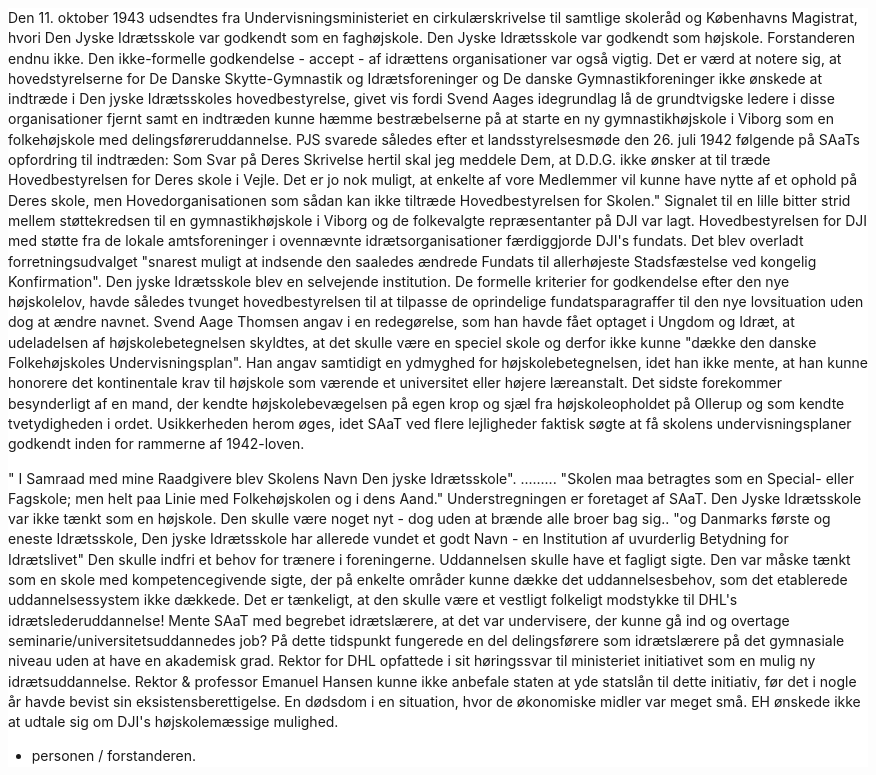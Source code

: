 Den 11. oktober 1943 udsendtes fra Undervisningsministeriet en cirkulærskrivelse til samtlige skoleråd og Københavns Magistrat, hvori Den Jyske Idrætsskole var godkendt som en faghøjskole. Den Jyske Idrætsskole var godkendt som højskole. Forstanderen endnu ikke.
Den ikke-formelle godkendelse - accept - af idrættens organisationer var også vigtig. Det er værd at notere sig, at hovedstyrelserne for De Danske Skytte-Gymnastik og Idrætsforeninger og De danske Gymnastikforeninger ikke ønskede at indtræde i Den jyske Idrætsskoles hovedbestyrelse, givet vis fordi Svend Aages idegrundlag lå de grundtvigske ledere i disse organisationer fjernt samt en indtræden kunne hæmme bestræbelserne på at starte en ny gymnastikhøjskole i Viborg som en folkehøjskole med delingsføreruddannelse. PJS svarede således efter et landsstyrelsesmøde den 26. juli 1942 følgende på SAaTs opfordring til indtræden:
Som Svar på Deres Skrivelse hertil skal jeg meddele Dem, at D.D.G. ikke ønsker at til træde Hovedbestyrelsen for Deres skole i Vejle. Det er jo nok muligt, at enkelte af vore Medlemmer vil kunne have nytte af et ophold på Deres skole, men Hovedorganisationen som sådan kan ikke tiltræde Hovedbestyrelsen for Skolen."
Signalet til en lille bitter strid mellem støttekredsen til en gymnastikhøjskole i Viborg og de folkevalgte repræsentanter på DJI var lagt.
Hovedbestyrelsen for DJI med støtte fra de lokale amtsforeninger i ovennævnte idrætsorganisationer færdiggjorde DJI's fundats. Det blev overladt forretningsudvalget
"snarest muligt at indsende den saaledes ændrede Fundats til allerhøjeste Stadsfæstelse ved kongelig Konfirmation".
Den jyske Idrætsskole blev en selvejende institution. De formelle kriterier for godkendelse efter den nye højskolelov, havde således tvunget hovedbestyrelsen til at tilpasse de oprindelige fundatsparagraffer til den nye lovsituation uden dog at ændre navnet. Svend Aage Thomsen angav i en redegørelse, som han havde fået optaget i Ungdom og Idræt, at udeladelsen af højskolebetegnelsen skyldtes, at det skulle være en speciel skole og derfor ikke kunne "dække den danske Folkehøjskoles Undervisningsplan". Han angav samtidigt en ydmyghed for højskolebetegnelsen, idet han ikke mente, at han kunne honorere det kontinentale krav til højskole som værende et universitet eller højere læreanstalt. Det sidste forekommer besynderligt af en mand, der kendte højskolebevægelsen på egen krop og sjæl fra højskoleopholdet på Ollerup og som kendte tvetydigheden i ordet. Usikkerheden herom øges, idet SAaT ved flere lejligheder faktisk søgte at få skolens undervisningsplaner godkendt inden for rammerne af 1942-loven.

" I Samraad med mine Raadgivere blev Skolens Navn Den jyske Idrætsskole".
.........
"Skolen maa betragtes som en Special- eller Fagskole; men helt paa Linie med Folkehøjskolen og i dens Aand."
Understregningen er foretaget af SAaT.
Den Jyske Idrætsskole var ikke tænkt som en højskole. Den skulle være noget nyt - dog uden at brænde alle broer bag sig..
"og Danmarks første og eneste Idrætsskole, Den jyske Idrætsskole har allerede vundet et godt Navn - en Institution af uvurderlig Betydning for Idrætslivet"
Den skulle indfri et behov for trænere i foreningerne. Uddannelsen skulle have et fagligt sigte. Den var måske tænkt som en skole med kompetencegivende sigte, der på enkelte områder kunne dække det uddannelsesbehov, som det etablerede uddannelsessystem ikke dækkede. Det er tænkeligt, at den skulle være et vestligt folkeligt modstykke til DHL's idrætslederuddannelse! Mente SAaT med begrebet idrætslærere, at det var undervisere, der kunne gå ind og overtage seminarie/universitetsuddannedes job? På dette tidspunkt fungerede en del delingsførere som idrætslærere på det gymnasiale niveau uden at have en akademisk grad. Rektor for DHL opfattede i sit høringssvar til ministeriet initiativet som en mulig ny idrætsuddannelse. Rektor & professor Emanuel Hansen kunne ikke anbefale staten at yde statslån til dette initiativ, før det i nogle år havde bevist sin eksistensberettigelse. En dødsdom i en situation, hvor de økonomiske midler var meget små. EH ønskede ikke at udtale sig om DJI's højskolemæssige mulighed.
- personen / forstanderen.